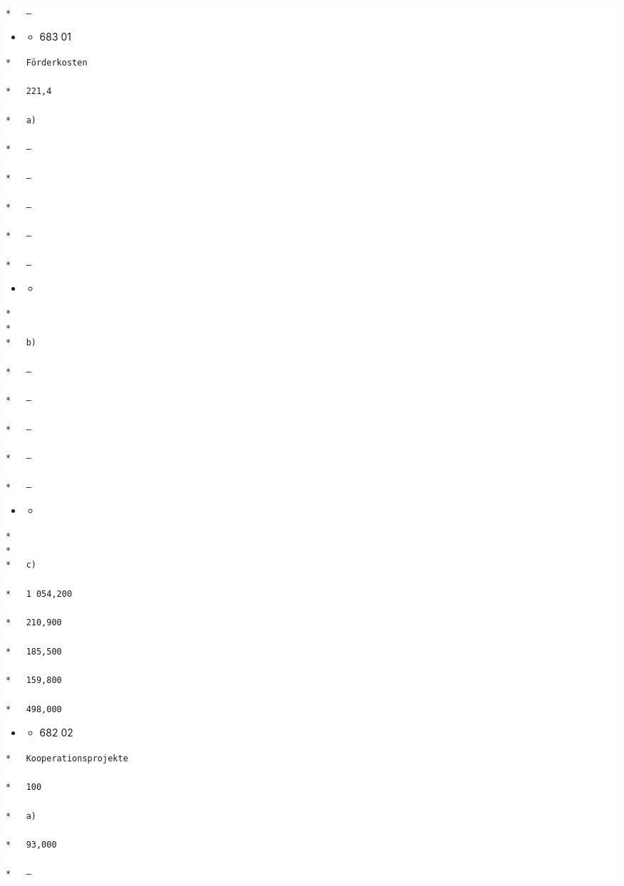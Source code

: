     *   –


*    *   683 01

    *   Förderkosten

    *   221,4

    *   a)

    *   –

    *   –

    *   –

    *   –

    *   –


*    *
    *
    *
    *   b)

    *   –

    *   –

    *   –

    *   –

    *   –


*    *
    *
    *
    *   c)

    *   1 054,200

    *   210,900

    *   185,500

    *   159,800

    *   498,000


*    *   682 02

    *   Kooperationsprojekte

    *   100

    *   a)

    *   93,000

    *   –
